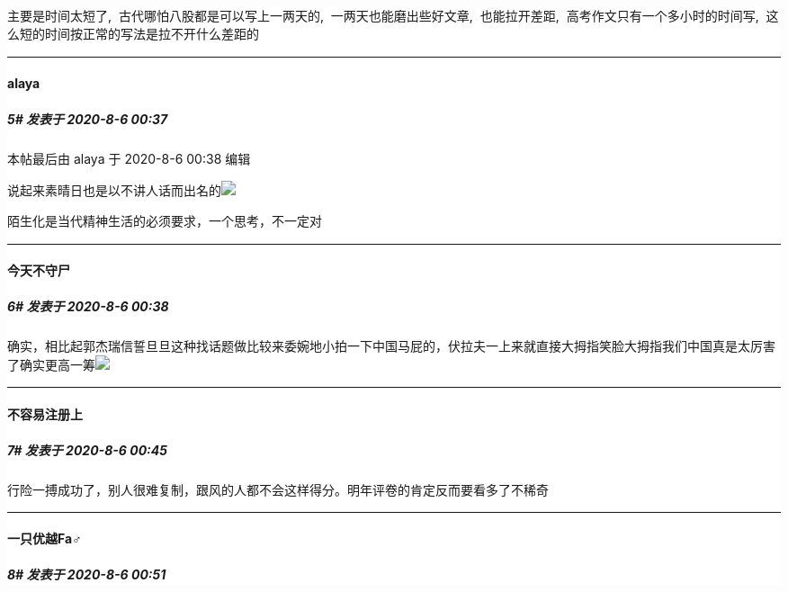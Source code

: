 


主要是时间太短了,  古代哪怕八股都是可以写上一两天的,  一两天也能磨出些好文章,  也能拉开差距,  高考作文只有一个多小时的时间写,  这么短的时间按正常的写法是拉不开什么差距的







-----

####  alaya  
##### 5#       发表于 2020-8-6 00:37



 本帖最后由 alaya 于 2020-8-6 00:38 编辑 

说起来素晴日也是以不讲人话而出名的<img src="https://static.saraba1st.com/image/smiley/face2017/067.png" referrerpolicy="no-referrer">

陌生化是当代精神生活的必须要求，一个思考，不一定对







-----

####  今天不守尸  
##### 6#       发表于 2020-8-6 00:38




确实，相比起郭杰瑞信誓旦旦这种找话题做比较来委婉地小拍一下中国马屁的，伏拉夫一上来就直接大拇指笑脸大拇指我们中国真是太厉害了确实更高一筹<img src="https://static.saraba1st.com/image/smiley/face2017/067.png" referrerpolicy="no-referrer">







-----

####  不容易注册上  
##### 7#       发表于 2020-8-6 00:45




行险一搏成功了，别人很难复制，跟风的人都不会这样得分。明年评卷的肯定反而要看多了不稀奇







-----

####  一只优越Fa♂  
##### 8#       发表于 2020-8-6 00:51


